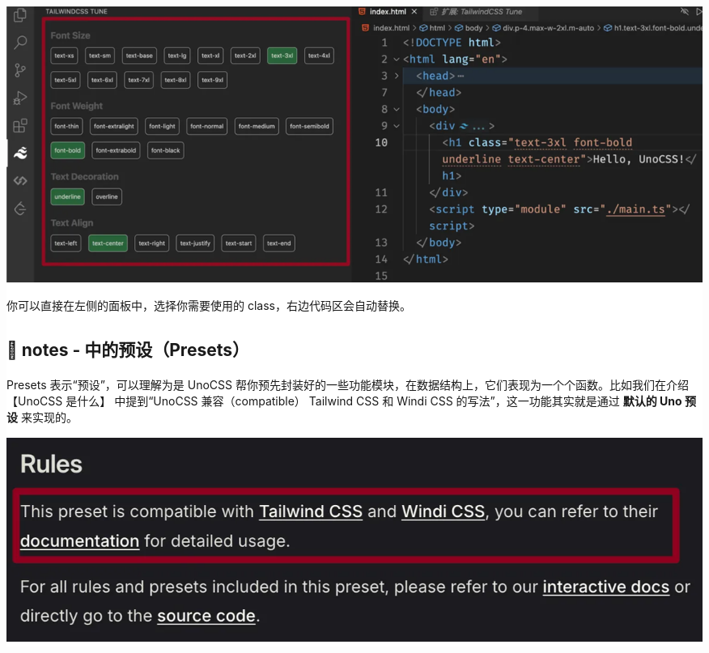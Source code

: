 ![](md-imgs/2024-10-18-00-26-45.png)

你可以直接在左侧的面板中，选择你需要使用的 class，右边代码区会自动替换。


## 📒 notes - 中的预设（Presets）

Presets 表示“预设”，可以理解为是 UnoCSS 帮你预先封装好的一些功能模块，在数据结构上，它们表现为一个个函数。比如我们在介绍 【UnoCSS 是什么】 中提到“UnoCSS 兼容（compatible） Tailwind CSS 和 Windi CSS 的写法”，这一功能其实就是通过 **默认的 Uno 预设** 来实现的。

![](md-imgs/2024-10-18-00-26-53.png)
